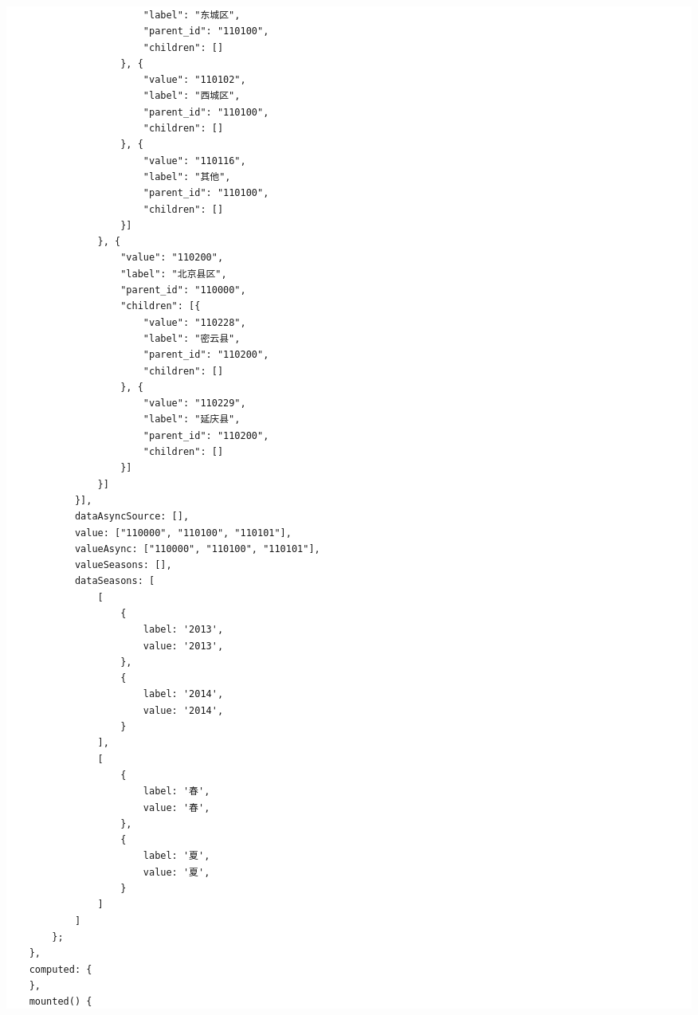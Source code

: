 ```html
						"label": "东城区",
						"parent_id": "110100",
						"children": []
					}, {
						"value": "110102",
						"label": "西城区",
						"parent_id": "110100",
						"children": []
					}, {
						"value": "110116",
						"label": "其他",
						"parent_id": "110100",
						"children": []
					}]
				}, {
					"value": "110200",
					"label": "北京县区",
					"parent_id": "110000",
					"children": [{
						"value": "110228",
						"label": "密云县",
						"parent_id": "110200",
						"children": []
					}, {
						"value": "110229",
						"label": "延庆县",
						"parent_id": "110200",
						"children": []
					}]
				}]
			}],
			dataAsyncSource: [],
			value: ["110000", "110100", "110101"],
			valueAsync: ["110000", "110100", "110101"],
			valueSeasons: [],
			dataSeasons: [
				[
					{
						label: '2013',
						value: '2013',
					},
					{
						label: '2014',
						value: '2014',
					}
				],
				[
					{
						label: '春',
						value: '春',
					},
					{
						label: '夏',
						value: '夏',
					}
				]
			]
		};
	},
	computed: {
	},
	mounted() {

```